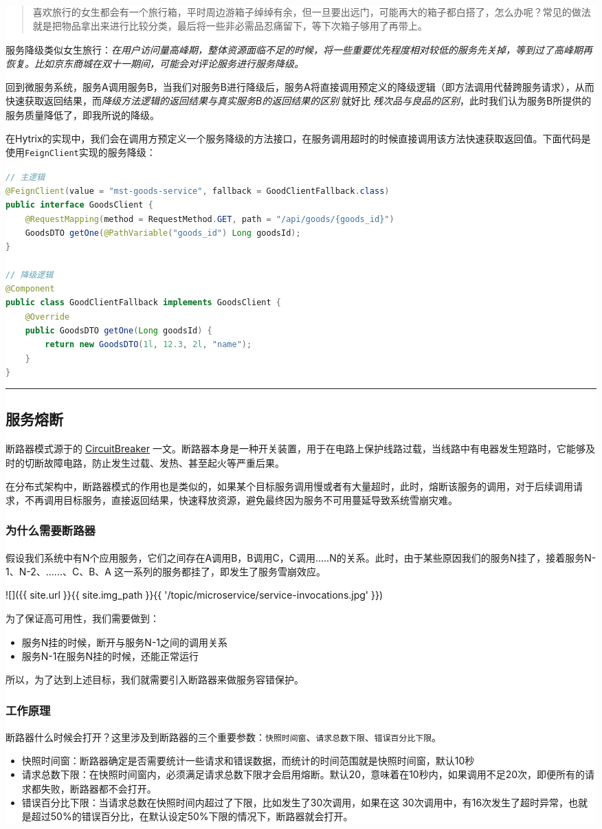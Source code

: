 >喜欢旅行的女生都会有一个旅行箱，平时周边游箱子绰绰有余，但一旦要出远门，可能再大的箱子都白搭了，怎么办呢？常见的做法就是把物品拿出来进行比较分类，最后将一些非必需品忍痛留下，等下次箱子够用了再带上。

服务降级类似女生旅行：*在用户访问量高峰期，整体资源面临不足的时候，将一些重要优先程度相对较低的服务先关掉，等到过了高峰期再恢复。比如京东商城在双十一期间，可能会对评论服务进行服务降级。*

回到微服务系统，服务A调用服务B，当我们对服务B进行降级后，服务A将直接调用预定义的降级逻辑（即方法调用代替跨服务请求），从而快速获取返回结果，而*降级方法逻辑的返回结果与真实服务B的返回结果的区别* 就好比 *残次品与良品的区别*，此时我们认为服务B所提供的服务质量降低了，即我所说的降级。

在Hytrix的实现中，我们会在调用方预定义一个服务降级的方法接口，在服务调用超时的时候直接调用该方法快速获取返回值。下面代码是使用`FeignClient`实现的服务降级：

```java
// 主逻辑
@FeignClient(value = "mst-goods-service", fallback = GoodClientFallback.class)
public interface GoodsClient {
    @RequestMapping(method = RequestMethod.GET, path = "/api/goods/{goods_id}")
    GoodsDTO getOne(@PathVariable("goods_id") Long goodsId);
}

// 降级逻辑
@Component
public class GoodClientFallback implements GoodsClient {
    @Override
    public GoodsDTO getOne(Long goodsId) {
        return new GoodsDTO(1l, 12.3, 2l, "name");
    }
}
```

---

## 服务熔断
断路器模式源于的 [CircuitBreaker](https://martinfowler.com/bliki/CircuitBreaker.html) 一文。断路器本身是一种开关装置，用于在电路上保护线路过载，当线路中有电器发生短路时，它能够及时的切断故障电路，防止发生过载、发热、甚至起火等严重后果。

在分布式架构中，断路器模式的作用也是类似的，如果某个目标服务调用慢或者有大量超时，此时，熔断该服务的调用，对于后续调用请求，不再调用目标服务，直接返回结果，快速释放资源，避免最终因为服务不可用蔓延导致系统雪崩灾难。

### 为什么需要断路器
假设我们系统中有N个应用服务，它们之间存在A调用B，B调用C，C调用.....N的关系。此时，由于某些原因我们的服务N挂了，接着服务N-1、N-2、......、C、B、A 这一系列的服务都挂了，即发生了服务雪崩效应。

![]({{ site.url }}{{ site.img_path }}{{ '/topic/microservice/service-invocations.jpg' }})

为了保证高可用性，我们需要做到：

- 服务N挂的时候，断开与服务N-1之间的调用关系
- 服务N-1在服务N挂的时候，还能正常运行

所以，为了达到上述目标，我们就需要引入断路器来做服务容错保护。

### 工作原理
断路器什么时候会打开？这里涉及到断路器的三个重要参数：`快照时间窗`、`请求总数下限`、`错误百分比下限`。

- 快照时间窗：断路器确定是否需要统计一些请求和错误数据，而统计的时间范围就是快照时间窗，默认10秒
- 请求总数下限：在快照时间窗内，必须满足请求总数下限才会启用熔断。默认20，意味着在10秒内，如果调用不足20次，即便所有的请求都失败，断路器都不会打开。
- 错误百分比下限：当请求总数在快照时间内超过了下限，比如发生了30次调用，如果在这 30次调用中，有16次发生了超时异常，也就是超过50%的错误百分比，在默认设定50%下限的情况下，断路器就会打开。
